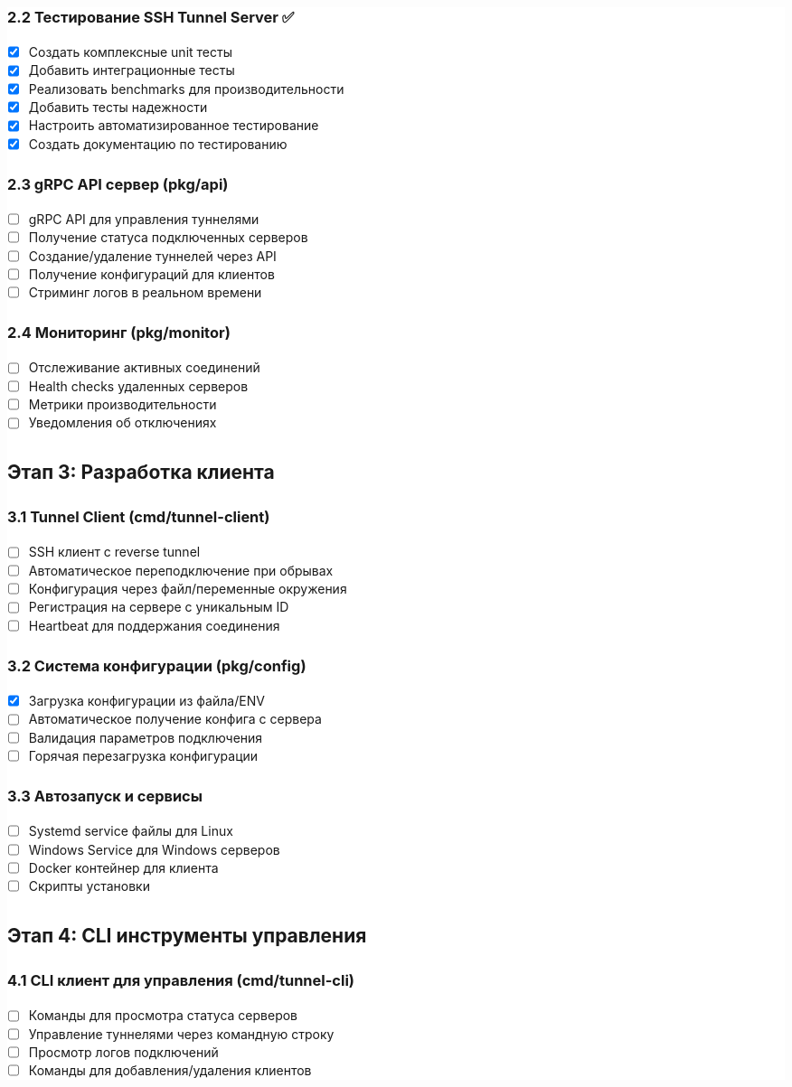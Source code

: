 ### 2.2 Тестирование SSH Tunnel Server ✅
- [x] Создать комплексные unit тесты
- [x] Добавить интеграционные тесты
- [x] Реализовать benchmarks для производительности
- [x] Добавить тесты надежности
- [x] Настроить автоматизированное тестирование
- [x] Создать документацию по тестированию

### 2.3 gRPC API сервер (pkg/api)
- [ ] gRPC API для управления туннелями
- [ ] Получение статуса подключенных серверов
- [ ] Создание/удаление туннелей через API
- [ ] Получение конфигураций для клиентов
- [ ] Стриминг логов в реальном времени

### 2.4 Мониторинг (pkg/monitor)
- [ ] Отслеживание активных соединений
- [ ] Health checks удаленных серверов
- [ ] Метрики производительности
- [ ] Уведомления об отключениях

## Этап 3: Разработка клиента

### 3.1 Tunnel Client (cmd/tunnel-client)
- [ ] SSH клиент с reverse tunnel
- [ ] Автоматическое переподключение при обрывах
- [ ] Конфигурация через файл/переменные окружения
- [ ] Регистрация на сервере с уникальным ID
- [ ] Heartbeat для поддержания соединения

### 3.2 Система конфигурации (pkg/config)
- [x] Загрузка конфигурации из файла/ENV
- [ ] Автоматическое получение конфига с сервера
- [ ] Валидация параметров подключения
- [ ] Горячая перезагрузка конфигурации

### 3.3 Автозапуск и сервисы
- [ ] Systemd service файлы для Linux
- [ ] Windows Service для Windows серверов
- [ ] Docker контейнер для клиента
- [ ] Скрипты установки

## Этап 4: CLI инструменты управления

### 4.1 CLI клиент для управления (cmd/tunnel-cli)
- [ ] Команды для просмотра статуса серверов
- [ ] Управление туннелями через командную строку
- [ ] Просмотр логов подключений
- [ ] Команды для добавления/удаления клиентов
